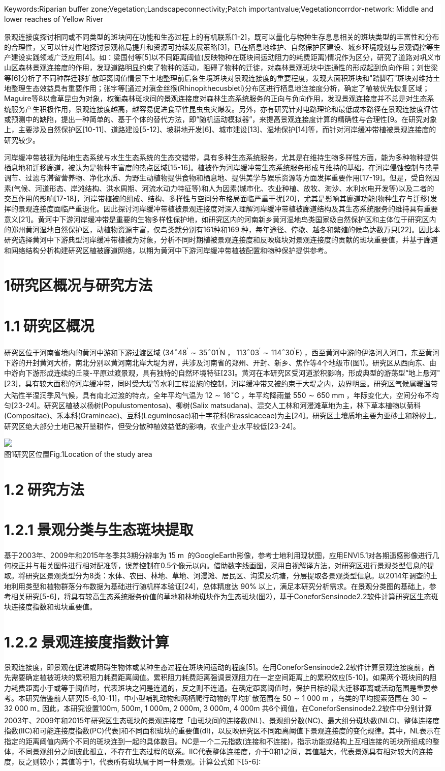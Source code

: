 Keywords:Riparian buffer zone;Vegetation;Landscapeconnectivity;Patch importantvalue;Vegetationcorrdor-network: Middle and lower reaches of Yellow River

景观连接度探讨相同或不同类型的斑块间在功能和生态过程上的有机联系[1-2]，既可以量化与物种生存息息相关的斑块类型的丰富性和分布的合理性，又可以针对性地探讨景观格局提升和资源可持续发展策略[3]，已在栖息地维护、自然保护区建设、城乡环境规划与景观调控等生产建设实践领域广泛应用[4]。如：梁国付等[5]以不同距离阈值(反映物种在斑块间运动阻力的耗费距离)情况作为区分，研究了道路对巩义市山区森林景观连接度的作用，发现道路明显约束了物种的活动，阻碍了物种的迁徙，对森林景观斑块中连通性的形成起到负向作用；刘世梁等[6]分析了不同种群迁移扩散距离阈值情景下土地整理前后各生境斑块对景观连接度的重要程度，发现大面积斑块和"踏脚石"斑块对维持土地整理生态效益具有重要作用；张宇等[通过对滇金丝猴(Rhinopithecusbieti)分布区进行栖息地连接度分析，确定了植被优先恢复区域；Maguire等8以食草昆虫为对象，权衡森林斑块间的景观连接度对森林生态系统服务的正向与负向作用，发现景观连接度并不总是对生态系统服务产生积极作用，景观连接度越高，越容易促进食草性昆虫虫灾爆发。另外，亦有研究针对电路理论和最低成本路径在景观连接度评估或预测中的缺陷，提出一种简单的、基于个体的替代方法，即“随机运动模拟器”，来提高景观连接度计算的精确性与合理性[9。在研究对象上，主要涉及自然保护区[10-11]、道路建设[5-12]、坡耕地开发[6]、城市建设[13]、湿地保护[14]等，而针对河岸缓冲带植被景观连接度的研究较少。

河岸缓冲带被视为陆地生态系统与水生生态系统的生态交错带，具有多种生态系统服务，尤其是在维持生物多样性方面，能为多种物种提供栖息地和迁移廊道，被认为是物种丰富度的热点区域[15-16]。植被作为河岸缓冲带生态系统服务形成与维持的基础，在河岸侵蚀控制与热量调节、过滤与滞留营养物、净化水质、为野生动植物提供食物和栖息地、提供美学与娱乐资源等方面发挥重要作用[17-19]。但是，受自然因素(气候、河道形态、岸滩结构、洪水周期、河流水动力特征等)和人为因素(城市化、农业种植、放牧、淘沙、水利水电开发等)以及二者的交互作用的影响[17-18]，河岸带植被的组成、结构、多样性与空间分布格局面临严重干扰[20]，尤其是影响其廊道功能(物种生存与迁移)发挥的景观连接度面临严重退化。因此探讨河岸缓冲带植被景观连接度对深入理解河岸缓冲带植被廊道结构及其生态系统服务的维持具有重要意义[21]。黄河中下游河岸缓冲带是重要的生物多样性保护地，如研究区内的河南新乡黄河湿地鸟类国家级自然保护区和主体位于研究区内的郑州黄河湿地自然保护区，动植物资源丰富，仅鸟类就分别有161种和169 种，每年途径、停歇、越冬和繁殖的候鸟达数万只[22]。因此本研究选择黄河中下游典型河岸缓冲带植被为对象，分析不同时期植被景观连接度和反映斑块对景观连接度的贡献的斑块重要值，并基于廊道和网络结构分析构建研究区植被廊道网络，以期为黄河中下游河岸缓冲带植被配置和物种保护提供参考。

# 1研究区概况与研究方法

# 1.1 研究区概况

研究区位于河南省境内的黄河中游和下游过渡区域 $( 3 4 ^ { \circ } 4 8 ^ { \prime } { \sim } 3 5 ^ { \circ } 0 1 ^ { \prime } \mathrm { N }$ ， $1 1 3 ^ { \circ } 0 3 ^ { \prime } { \sim } 1 1 4 ^ { \circ } 3 0 ^ { \prime } \mathrm { E } )$ ，西至黄河中游的伊洛河入河口，东至黄河下游的开封黄河大桥，南北分别以黄河南北岸大堤为界，共涉及河南省的郑州、开封、新乡、焦作等4个地级市(图1)。研究区从西向东、由中游向下游形成连续的丘陵-平原过渡景观，具有独特的自然环境特征[23]。黄河在本研究区受河道淤积影响，形成典型的游荡型“地上悬河"[23]，具有较大面积的河岸缓冲带，同时受大堤等水利工程设施的控制，河岸缓冲带又被约束于大堤之内，边界明显。研究区气候属暖温带大陆性半湿润季风气候，具有南北过渡的特点，全年平均气温为 $1 2 { \sim } 1 6 ^ { \circ } \mathrm { C }$ ，年平均降雨量 $5 5 0 { \sim } 6 5 0 ~ \mathrm { m m }$ ，年际变化大，空间分布不均匀[23-24]。研究区植被以杨树(Populustomentosa)、柳树(Salix matsudana)、混交人工林和河漫滩草地为主，林下草本植物以菊科(Compositae)、禾本科(Gramineae)、豆科(Leguminosae)和十字花科(Brassicaceae)为主[24]。研究区土壤质地主要为亚砂土和粉砂土。研究区绝大部分土地已被开垦耕作，但受分散种植效益低的影响，农业产业水平较低[23-24]。

![](images/a1eff9cc72b02fef3008ff479a76a8b478a688ac4456c3cc2fe125994ea697aa.jpg)  
图1研究区位置Fig.1Location of the study area

# 1.2 研究方法

# 1.2.1 景观分类与生态斑块提取

基于2003年、2009年和2015年冬季共3期分辨率为 $1 5 \mathrm { ~ m ~ }$ 的GoogleEarth影像，参考士地利用现状图，应用ENVI5.1对各期遥感影像进行几何校正并与相关图件进行相对配准等，误差控制在0.5个像元以内。借助数字线画图，采用自视解译方法，对研究区进行景观类型信息的提取。将研究区景观类型分为8类：水体、农田、林地、草地、河漫滩、居民区、沟渠及坑塘，分层提取各景观类型信息。以2014年调查的土地利用类型和植物群落分布数据为基础进行随机样本验证[24]，总体精度达 $90 \%$ 以上，满足本研究分析需求。在景观分类图的基础上，参考相关研究[5-6]，将具有较高生态系统服务价值的草地和林地斑块作为生态斑块(图2)，基于ConeforSensinode2.2软件计算研究区生态斑块连接度指数和斑块重要值。

# 1.2.2 景观连接度指数计算

景观连接度，即景观在促进或阻碍生物体或某种生态过程在斑块间运动的程度[5]。在用ConeforSensinode2.2软件计算景观连接度前，首先需要确定植被斑块的累积阻力耗费距离阈值。累积阻力耗费距离强调景观阻力在一定空间距离上的累积效应[5-10]。如果两个斑块间的阻力耗费距离小于或等于阈值时，代表斑块之间是连通的，反之则不连通。在确定距离阈值时，保护目标的最大迁移距离或活动范围是重要参考。本研究借鉴前人研究[5-6,10-11]，中小型哺乳动物和两栖爬行动物的平均扩散范围在 $5 0 { \sim } 1 ~ 0 0 0 ~ \mathrm { m }$ ，鸟类的平均搜索范围在 $3 0 { \sim } 3 2 ~ 0 0 0 ~ \mathrm { m } _ { \circ }$ 因此，本研究设置$1 0 0 \mathrm { { m } , \ 5 0 0 \mathrm { { m } , \ 1 \ 0 0 0 \mathrm { { m } , \ 2 \ 0 0 0 \mathrm { { m } , \ 3 \ 0 0 0 \mathrm { { m } , \ 4 \ 0 0 0 \mathrm { { m } } } } } } }$ 共6个阀值，在ConeforSensinode2.2软件中分别计算2003年、2009年和2015年研究区生态斑块的景观连接度「由斑块间的连接数(NL)、景观组分数(NC)、最大组分斑块数(NLC)、整体连接度指数(IIC)和可能连接度指数(PC)代表]和不同面积斑块的重要值(dI)，以反映研究区不同距离阈值下景观连接度的变化规律。其中，NL表示在指定的距离阈值内两个不同的斑块连到一起的具体数目。NC是一个二元指数(连接和不连接)，指示功能或结构上互相连接的斑块所组成的整体，不同景观组分之间彼此孤立，不存在生态过程的联系。IIC代表整体连接度，介于0和1之间，其值越大，代表景观具有相对较大的连接度，反之则较小；其值等于1，代表所有斑块属于同一种景观。计算公式如下[5-6]:
